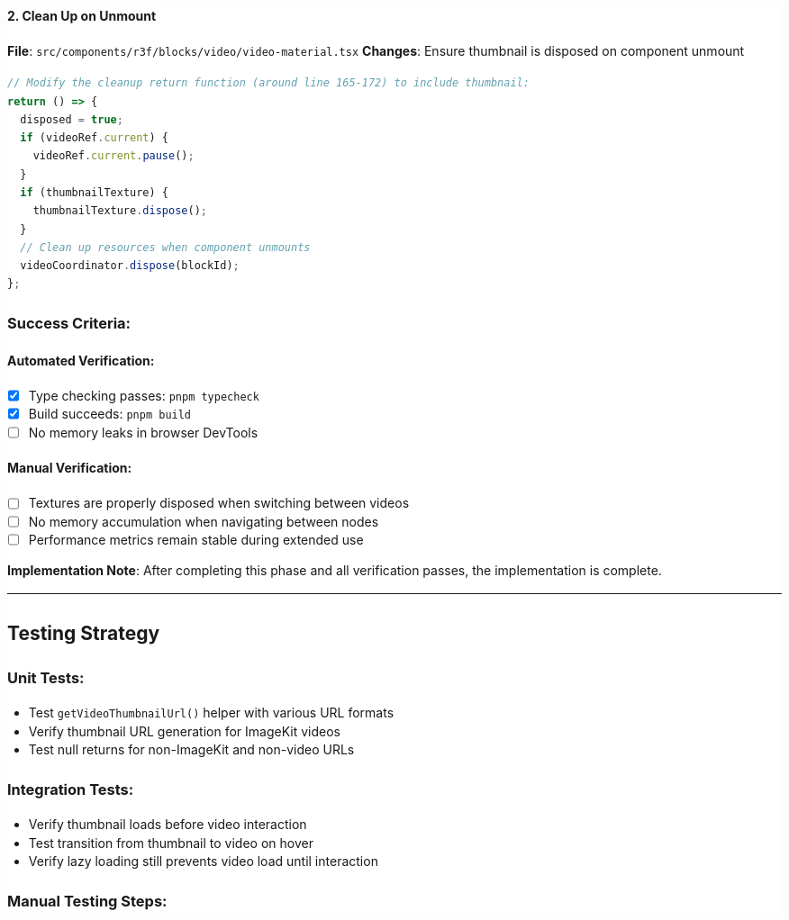 #### 2. Clean Up on Unmount

**File**: `src/components/r3f/blocks/video/video-material.tsx`
**Changes**: Ensure thumbnail is disposed on component unmount

```typescript
// Modify the cleanup return function (around line 165-172) to include thumbnail:
return () => {
  disposed = true;
  if (videoRef.current) {
    videoRef.current.pause();
  }
  if (thumbnailTexture) {
    thumbnailTexture.dispose();
  }
  // Clean up resources when component unmounts
  videoCoordinator.dispose(blockId);
};
```

### Success Criteria:

#### Automated Verification:

- [x] Type checking passes: `pnpm typecheck`
- [x] Build succeeds: `pnpm build`
- [ ] No memory leaks in browser DevTools

#### Manual Verification:

- [ ] Textures are properly disposed when switching between videos
- [ ] No memory accumulation when navigating between nodes
- [ ] Performance metrics remain stable during extended use

**Implementation Note**: After completing this phase and all verification passes, the implementation is complete.

---

## Testing Strategy

### Unit Tests:

- Test `getVideoThumbnailUrl()` helper with various URL formats
- Verify thumbnail URL generation for ImageKit videos
- Test null returns for non-ImageKit and non-video URLs

### Integration Tests:

- Verify thumbnail loads before video interaction
- Test transition from thumbnail to video on hover
- Verify lazy loading still prevents video load until interaction

### Manual Testing Steps:
